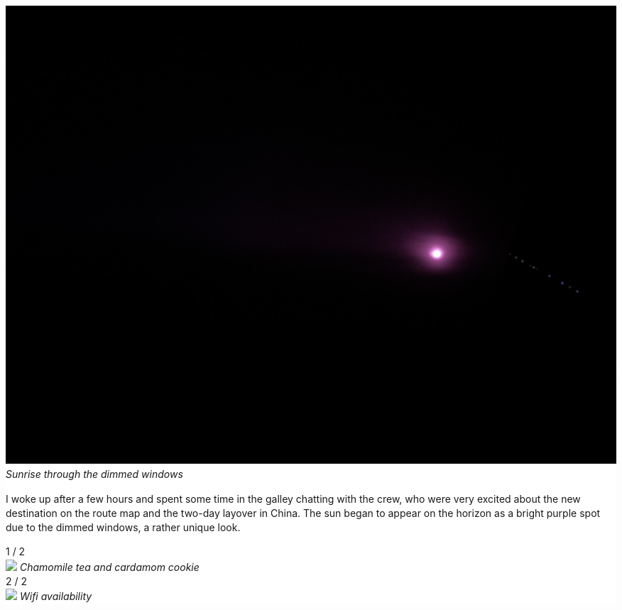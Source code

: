 ![sunrise_124](\images\gfa_j_2024\IMG_0785.JPEG)
*Sunrise through the dimmed windows*

I woke up after a few hours and spent some time in the galley chatting with the crew, who were very excited about the new destination on the route map and the two-day layover in China. The sun began to appear on the horizon as a bright purple spot due to the dimmed windows, a rather unique look.

<div class="slideshow-container">

<div class="mySlides47">
  <div class="numbertext">1 / 2</div>
  <img src="/images/gfa_j_2024/IMG_0784.JPEG" style="width:100%">
  <i>Chamomile tea and cardamom cookie</i>
</div>

<div class="mySlides47">
  <div class="numbertext">2 / 2</div>
  <img src="/images/gfa_j_2024/IMG_0780.PNG" style="width:100%">
  <i>Wifi availability</i>
</div>
